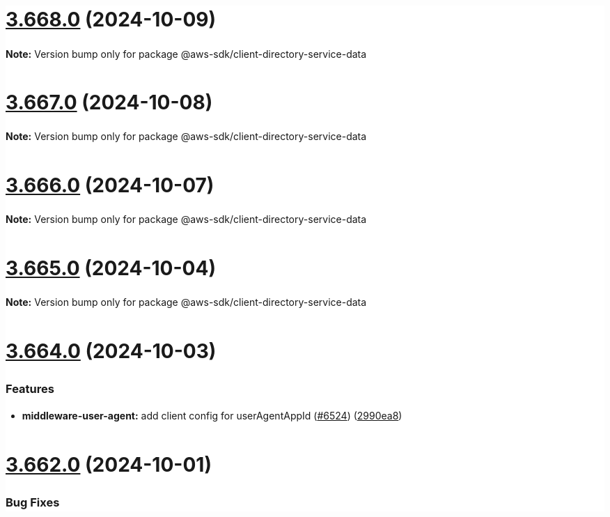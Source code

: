 
# [3.668.0](https://github.com/aws/aws-sdk-js-v3/compare/v3.667.0...v3.668.0) (2024-10-09)

**Note:** Version bump only for package @aws-sdk/client-directory-service-data





# [3.667.0](https://github.com/aws/aws-sdk-js-v3/compare/v3.666.0...v3.667.0) (2024-10-08)

**Note:** Version bump only for package @aws-sdk/client-directory-service-data





# [3.666.0](https://github.com/aws/aws-sdk-js-v3/compare/v3.665.0...v3.666.0) (2024-10-07)

**Note:** Version bump only for package @aws-sdk/client-directory-service-data





# [3.665.0](https://github.com/aws/aws-sdk-js-v3/compare/v3.664.0...v3.665.0) (2024-10-04)

**Note:** Version bump only for package @aws-sdk/client-directory-service-data





# [3.664.0](https://github.com/aws/aws-sdk-js-v3/compare/v3.663.0...v3.664.0) (2024-10-03)


### Features

* **middleware-user-agent:** add client config for userAgentAppId ([#6524](https://github.com/aws/aws-sdk-js-v3/issues/6524)) ([2990ea8](https://github.com/aws/aws-sdk-js-v3/commit/2990ea8f0d689966a9de0000d579f147c2d4af81))





# [3.662.0](https://github.com/aws/aws-sdk-js-v3/compare/v3.661.0...v3.662.0) (2024-10-01)


### Bug Fixes
